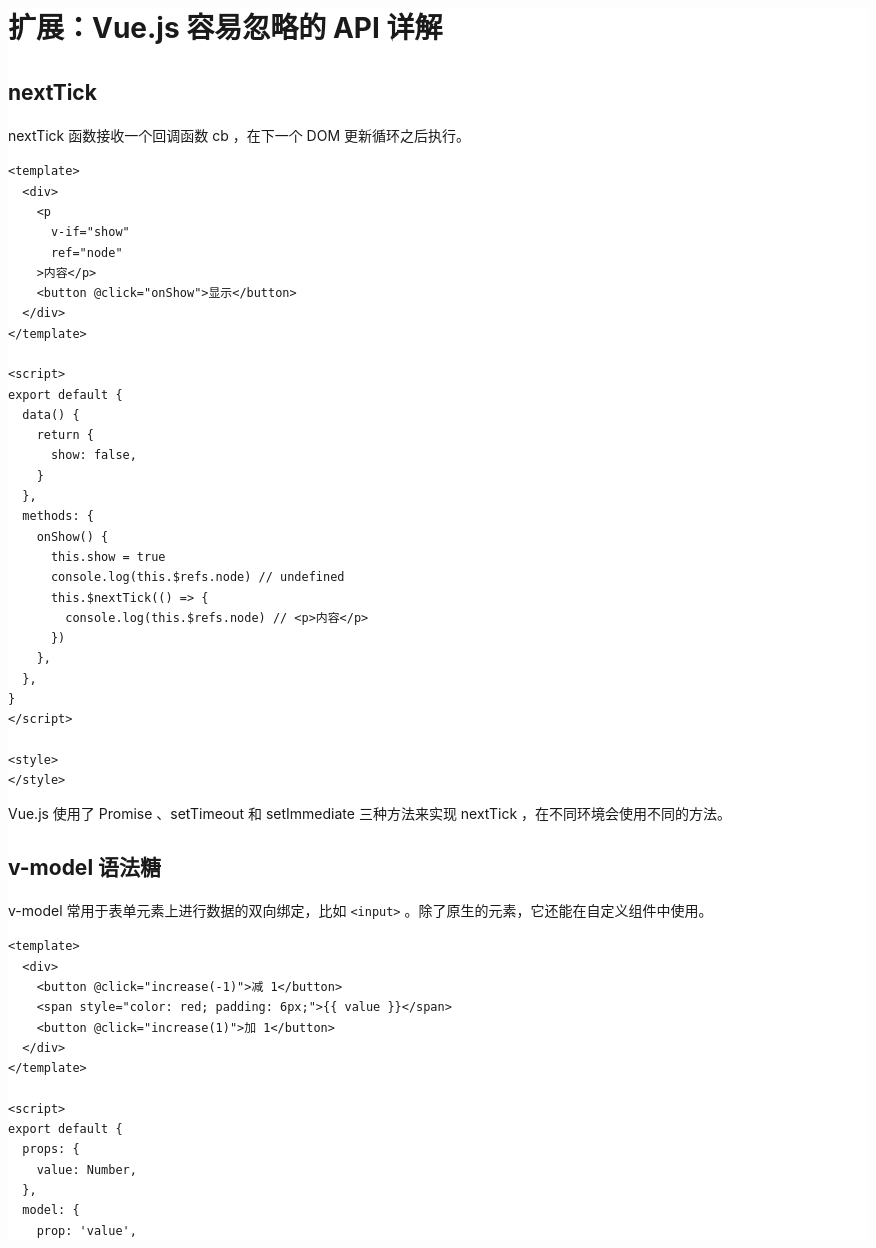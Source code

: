 # 扩展：Vue.js 容易忽略的 API 详解

## nextTick

nextTick 函数接收一个回调函数 cb ，在下一个 DOM 更新循环之后执行。

```vue
<template>
  <div>
    <p
      v-if="show"
      ref="node"
    >内容</p>
    <button @click="onShow">显示</button>
  </div>
</template>

<script>
export default {
  data() {
    return {
      show: false,
    }
  },
  methods: {
    onShow() {
      this.show = true
      console.log(this.$refs.node) // undefined
      this.$nextTick(() => {
        console.log(this.$refs.node) // <p>内容</p>
      })
    },
  },
}
</script>

<style>
</style>
```

Vue.js 使用了 Promise 、setTimeout 和 setImmediate 三种方法来实现 nextTick ，在不同环境会使用不同的方法。



## v-model 语法糖

v-model 常用于表单元素上进行数据的双向绑定，比如 `<input>` 。除了原生的元素，它还能在自定义组件中使用。

```vue
<template>
  <div>
    <button @click="increase(-1)">减 1</button>
    <span style="color: red; padding: 6px;">{{ value }}</span>
    <button @click="increase(1)">加 1</button>
  </div>
</template>

<script>
export default {
  props: {
    value: Number,
  },
  model: {
    prop: 'value',
```